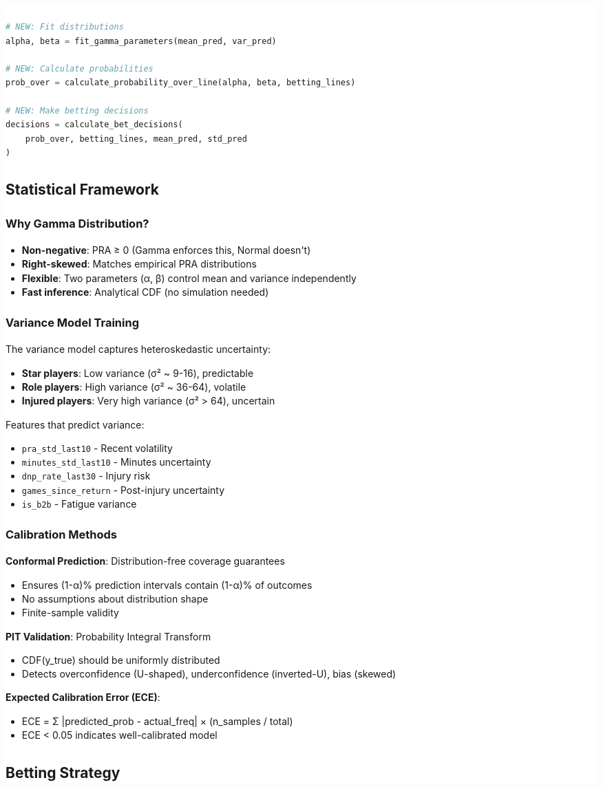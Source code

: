 ```python

# NEW: Fit distributions
alpha, beta = fit_gamma_parameters(mean_pred, var_pred)

# NEW: Calculate probabilities
prob_over = calculate_probability_over_line(alpha, beta, betting_lines)

# NEW: Make betting decisions
decisions = calculate_bet_decisions(
    prob_over, betting_lines, mean_pred, std_pred
)
```

## Statistical Framework

### Why Gamma Distribution?

- **Non-negative**: PRA ≥ 0 (Gamma enforces this, Normal doesn't)
- **Right-skewed**: Matches empirical PRA distributions
- **Flexible**: Two parameters (α, β) control mean and variance independently
- **Fast inference**: Analytical CDF (no simulation needed)

### Variance Model Training

The variance model captures heteroskedastic uncertainty:
- **Star players**: Low variance (σ² ~ 9-16), predictable
- **Role players**: High variance (σ² ~ 36-64), volatile
- **Injured players**: Very high variance (σ² > 64), uncertain

Features that predict variance:
- `pra_std_last10` - Recent volatility
- `minutes_std_last10` - Minutes uncertainty
- `dnp_rate_last30` - Injury risk
- `games_since_return` - Post-injury uncertainty
- `is_b2b` - Fatigue variance

### Calibration Methods

**Conformal Prediction**: Distribution-free coverage guarantees
- Ensures (1-α)% prediction intervals contain (1-α)% of outcomes
- No assumptions about distribution shape
- Finite-sample validity

**PIT Validation**: Probability Integral Transform
- CDF(y_true) should be uniformly distributed
- Detects overconfidence (U-shaped), underconfidence (inverted-U), bias (skewed)

**Expected Calibration Error (ECE)**:
- ECE = Σ |predicted_prob - actual_freq| × (n_samples / total)
- ECE < 0.05 indicates well-calibrated model

## Betting Strategy
